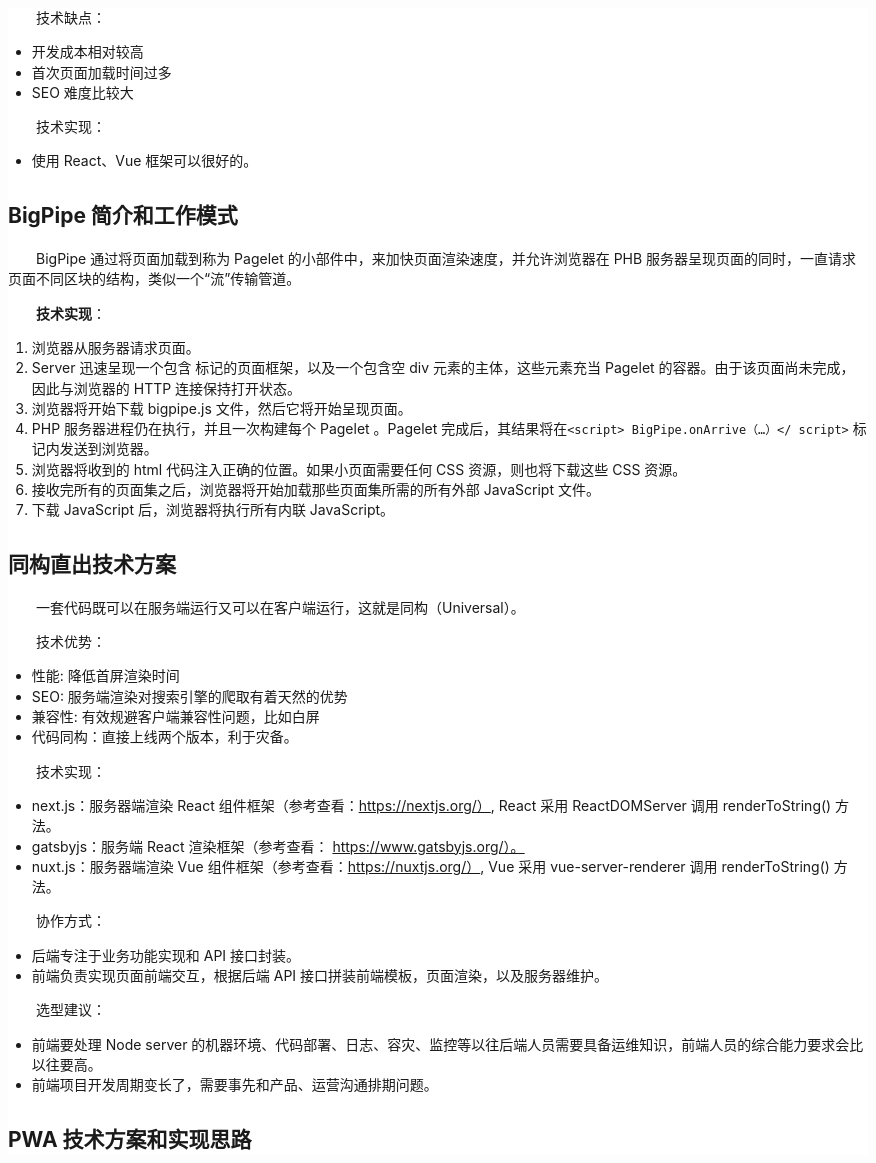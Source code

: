 　　技术缺点：

- 开发成本相对较高
- 首次页面加载时间过多
- SEO 难度比较大

　　技术实现：

- 使用 React、Vue 框架可以很好的。

## BigPipe 简介和工作模式

　　BigPipe 通过将页面加载到称为 Pagelet 的小部件中，来加快页面渲染速度，并允许浏览器在 PHB 服务器呈现页面的同时，一直请求页面不同区块的结构，类似一个“流”传输管道。

　　**技术实现**：

1. 浏览器从服务器请求页面。
2. Server 迅速呈现一个包含 <head> 标记的页面框架，以及一个包含空 div 元素的主体，这些元素充当 Pagelet 的容器。由于该页面尚未完成，因此与浏览器的 HTTP 连接保持打开状态。
3. 浏览器将开始下载 bigpipe.js 文件，然后它将开始呈现页面。
4. PHP 服务器进程仍在执行，并且一次构建每个 Pagelet 。Pagelet 完成后，其结果将在`<script> BigPipe.onArrive（…）</ script>` 标记内发送到浏览器。
5. 浏览器将收到的 html 代码注入正确的位置。如果小页面需要任何 CSS 资源，则也将下载这些 CSS 资源。
6. 接收完所有的页面集之后，浏览器将开始加载那些页面集所需的所有外部 JavaScript 文件。
7. 下载 JavaScript 后，浏览器将执行所有内联 JavaScript。

## 同构直出技术方案

　　一套代码既可以在服务端运行又可以在客户端运行，这就是同构（Universal）。

　　技术优势：

- 性能: 降低首屏渲染时间
- SEO: 服务端渲染对搜索引擎的爬取有着天然的优势
- 兼容性: 有效规避客户端兼容性问题，比如白屏
- 代码同构：直接上线两个版本，利于灾备。

　　技术实现：

- next.js：服务器端渲染 React 组件框架（参考查看：https://nextjs.org/）, React 采用 ReactDOMServer 调用 renderToString() 方法。
- gatsbyjs：服务端 React 渲染框架（参考查看： https://www.gatsbyjs.org/）。
- nuxt.js：服务器端渲染 Vue 组件框架（参考查看：https://nuxtjs.org/）, Vue 采用 vue-server-renderer 调用 renderToString() 方法。

　　协作方式：

- 后端专注于业务功能实现和 API 接口封装。
- 前端负责实现页面前端交互，根据后端 API 接口拼装前端模板，页面渲染，以及服务器维护。

　　选型建议：

- 前端要处理 Node server 的机器环境、代码部署、日志、容灾、监控等以往后端人员需要具备运维知识，前端人员的综合能力要求会比以往要高。
- 前端项目开发周期变长了，需要事先和产品、运营沟通排期问题。

## PWA 技术方案和实现思路

